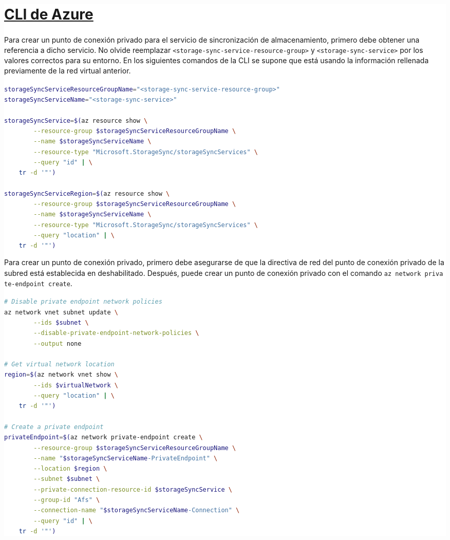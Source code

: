 # <a name="azure-cli"></a>[CLI de Azure](#tab/azure-cli)
Para crear un punto de conexión privado para el servicio de sincronización de almacenamiento, primero debe obtener una referencia a dicho servicio. No olvide reemplazar `<storage-sync-service-resource-group>` y `<storage-sync-service>` por los valores correctos para su entorno. En los siguientes comandos de la CLI se supone que está usando la información rellenada previamente de la red virtual anterior. 

```bash
storageSyncServiceResourceGroupName="<storage-sync-service-resource-group>"
storageSyncServiceName="<storage-sync-service>"

storageSyncService=$(az resource show \
        --resource-group $storageSyncServiceResourceGroupName \
        --name $storageSyncServiceName \
        --resource-type "Microsoft.StorageSync/storageSyncServices" \
        --query "id" | \
    tr -d '"')

storageSyncServiceRegion=$(az resource show \
        --resource-group $storageSyncServiceResourceGroupName \
        --name $storageSyncServiceName \
        --resource-type "Microsoft.StorageSync/storageSyncServices" \
        --query "location" | \
    tr -d '"')
```

Para crear un punto de conexión privado, primero debe asegurarse de que la directiva de red del punto de conexión privado de la subred está establecida en deshabilitado. Después, puede crear un punto de conexión privado con el comando `az network private-endpoint create`.

```bash
# Disable private endpoint network policies
az network vnet subnet update \
        --ids $subnet \
        --disable-private-endpoint-network-policies \
        --output none

# Get virtual network location
region=$(az network vnet show \
        --ids $virtualNetwork \
        --query "location" | \
    tr -d '"')

# Create a private endpoint
privateEndpoint=$(az network private-endpoint create \
        --resource-group $storageSyncServiceResourceGroupName \
        --name "$storageSyncServiceName-PrivateEndpoint" \
        --location $region \
        --subnet $subnet \
        --private-connection-resource-id $storageSyncService \
        --group-id "Afs" \
        --connection-name "$storageSyncServiceName-Connection" \
        --query "id" | \
    tr -d '"')
```
